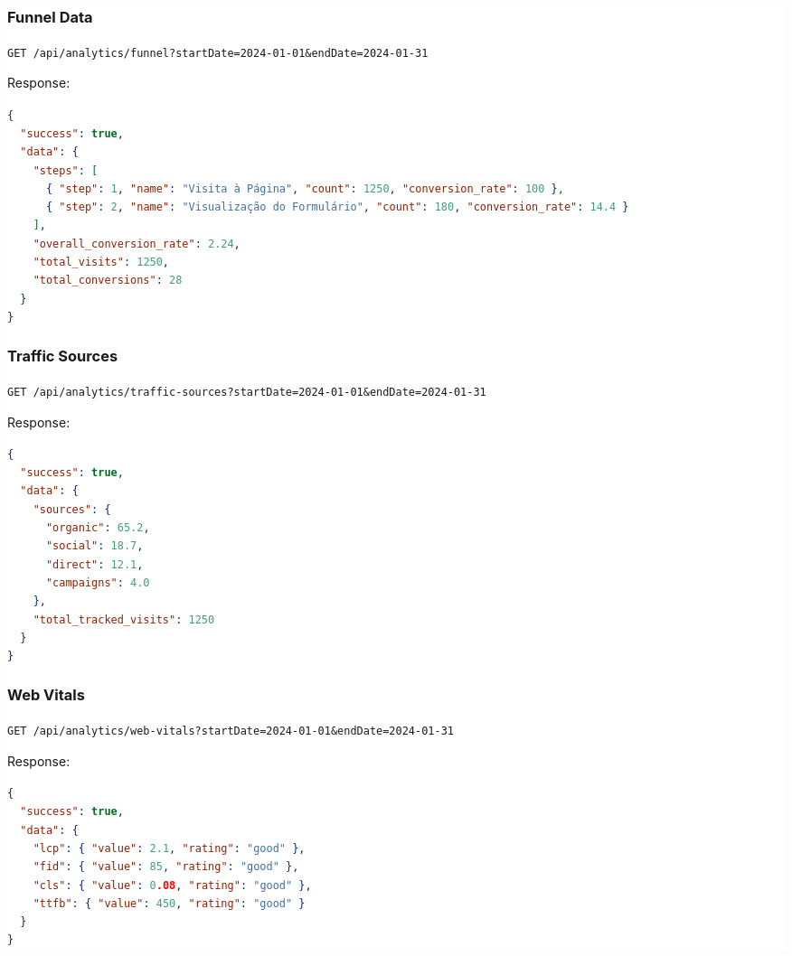 ### Funnel Data
```
GET /api/analytics/funnel?startDate=2024-01-01&endDate=2024-01-31
```

Response:
```json
{
  "success": true,
  "data": {
    "steps": [
      { "step": 1, "name": "Visita à Página", "count": 1250, "conversion_rate": 100 },
      { "step": 2, "name": "Visualização do Formulário", "count": 180, "conversion_rate": 14.4 }
    ],
    "overall_conversion_rate": 2.24,
    "total_visits": 1250,
    "total_conversions": 28
  }
}
```

### Traffic Sources
```
GET /api/analytics/traffic-sources?startDate=2024-01-01&endDate=2024-01-31
```

Response:
```json
{
  "success": true,
  "data": {
    "sources": {
      "organic": 65.2,
      "social": 18.7,
      "direct": 12.1,
      "campaigns": 4.0
    },
    "total_tracked_visits": 1250
  }
}
```

### Web Vitals
```
GET /api/analytics/web-vitals?startDate=2024-01-01&endDate=2024-01-31
```

Response:
```json
{
  "success": true,
  "data": {
    "lcp": { "value": 2.1, "rating": "good" },
    "fid": { "value": 85, "rating": "good" },
    "cls": { "value": 0.08, "rating": "good" },
    "ttfb": { "value": 450, "rating": "good" }
  }
}
```
